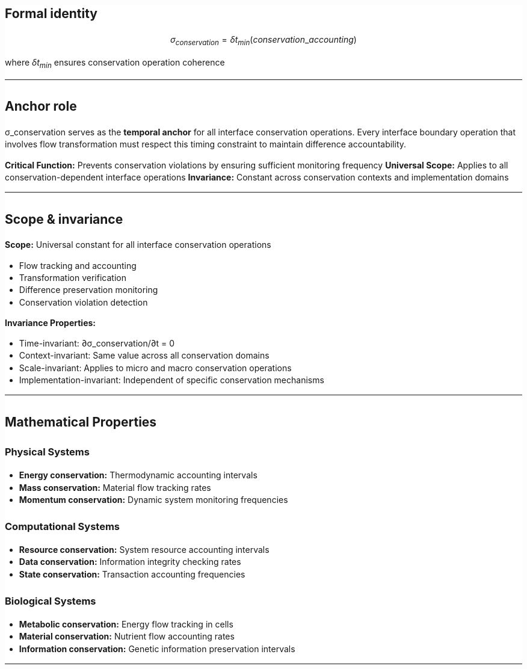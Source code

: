 
## Formal identity

$$σ_{conservation} = δt_{min}(conservation\_accounting)$$

where $δt_{min}$ ensures conservation operation coherence

---

## Anchor role

σ_conservation serves as the **temporal anchor** for all interface conservation operations. Every interface boundary operation that involves flow transformation must respect this timing constraint to maintain difference accountability.

**Critical Function:** Prevents conservation violations by ensuring sufficient monitoring frequency
**Universal Scope:** Applies to all conservation-dependent interface operations
**Invariance:** Constant across conservation contexts and implementation domains

---

## Scope & invariance

**Scope:** Universal constant for all interface conservation operations
- Flow tracking and accounting
- Transformation verification
- Difference preservation monitoring
- Conservation violation detection

**Invariance Properties:**
- Time-invariant: ∂σ_conservation/∂t = 0
- Context-invariant: Same value across all conservation domains
- Scale-invariant: Applies to micro and macro conservation operations
- Implementation-invariant: Independent of specific conservation mechanisms

---

## Mathematical Properties

### Physical Systems
- **Energy conservation:** Thermodynamic accounting intervals
- **Mass conservation:** Material flow tracking rates
- **Momentum conservation:** Dynamic system monitoring frequencies

### Computational Systems
- **Resource conservation:** System resource accounting intervals
- **Data conservation:** Information integrity checking rates
- **State conservation:** Transaction accounting frequencies

### Biological Systems
- **Metabolic conservation:** Energy flow tracking in cells
- **Material conservation:** Nutrient flow accounting rates
- **Information conservation:** Genetic information preservation intervals

---